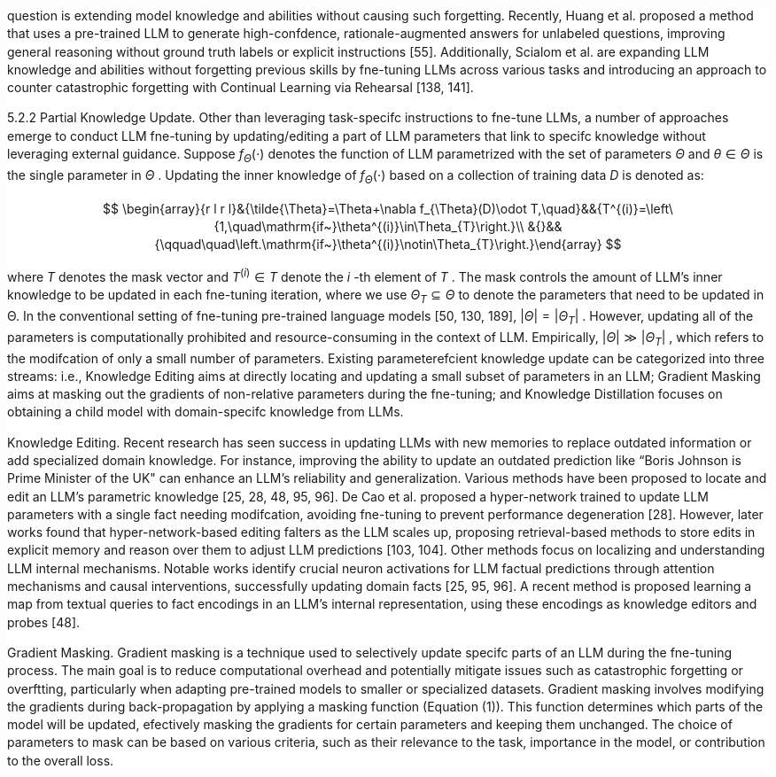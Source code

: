 question is extending model knowledge and abilities without causing such forgetting. Recently, Huang et al. proposed a method that uses a pre-trained LLM to generate high-confdence, rationale-augmented answers for unlabeled questions, improving general reasoning without ground truth labels or explicit instructions [55]. Additionally, Scialom et al. are expanding LLM knowledge and abilities without forgetting previous skills by fne-tuning LLMs across various tasks and introducing an approach to counter catastrophic forgetting with Continual Learning via Rehearsal [138, 141].  

5.2.2 Partial Knowledge Update. Other than leveraging task-specifc instructions to fne-tune LLMs, a number of approaches emerge to conduct LLM fne-tuning by updating/editing a part of LLM parameters that link to specifc knowledge without leveraging external guidance. Suppose $f_{\Theta}(\cdot)$ denotes the function of LLM parametrized with the set of parameters $\Theta$ and $\theta\in\Theta$ is the single parameter in $\Theta$ . Updating the inner knowledge of $f_{\Theta}(\cdot)$ based on a collection of training data $D$ is denoted as:  

$$
\begin{array}{r l r l}&{\tilde{\Theta}=\Theta+\nabla f_{\Theta}(D)\odot T,\quad}&&{T^{(i)}=\left\{1,\quad\mathrm{if~}\theta^{(i)}\in\Theta_{T}\right.}\\ &{}&&{\qquad\quad\left.\mathrm{if~}\theta^{(i)}\notin\Theta_{T}\right.}\end{array}
$$  

where $T$ denotes the mask vector and $T^{(i)}\in T$ denote the $i$ -th element of $T$ . The mask controls the amount of LLM’s inner knowledge to be updated in each fne-tuning iteration, where we use $\Theta_{T}\subseteq\Theta$ to denote the parameters that need to be updated in Θ. In the conventional setting of fne-tuning pre-trained language models [50, 130, 189], $|\Theta|=|\Theta_{T}|$ . However, updating all of the parameters is computationally prohibited and resource-consuming in the context of LLM. Empirically, $|\Theta|\gg|\Theta_{T}|$ , which refers to the modifcation of only a small number of parameters. Existing parameterefcient knowledge update can be categorized into three streams: i.e., Knowledge Editing aims at directly locating and updating a small subset of parameters in an LLM; Gradient Masking aims at masking out the gradients of non-relative parameters during the fne-tuning; and Knowledge Distillation focuses on obtaining a child model with domain-specifc knowledge from LLMs.  

Knowledge Editing. Recent research has seen success in updating LLMs with new memories to replace outdated information or add specialized domain knowledge. For instance, improving the ability to update an outdated prediction like “Boris Johnson is Prime Minister of the UK" can enhance an LLM’s reliability and generalization. Various methods have been proposed to locate and edit an LLM’s parametric knowledge [25, 28, 48, 95, 96]. De Cao et al. proposed a hyper-network trained to update LLM parameters with a single fact needing modifcation, avoiding fne-tuning to prevent performance degeneration [28]. However, later works found that hyper-network-based editing falters as the LLM scales up, proposing retrieval-based methods to store edits in explicit memory and reason over them to adjust LLM predictions [103, 104]. Other methods focus on localizing and understanding LLM internal mechanisms. Notable works identify crucial neuron activations for LLM factual predictions through attention mechanisms and causal interventions, successfully updating domain facts [25, 95, 96]. A recent method is proposed learning a map from textual queries to fact encodings in an LLM’s internal representation, using these encodings as knowledge editors and probes [48].  

Gradient Masking. Gradient masking is a technique used to selectively update specifc parts of an LLM during the fne-tuning process. The main goal is to reduce computational overhead and potentially mitigate issues such as catastrophic forgetting or overftting, particularly when adapting pre-trained models to smaller or specialized datasets. Gradient masking involves modifying the gradients during back-propagation by applying a masking function (Equation (1)). This function determines which parts of the model will be updated, efectively masking the gradients for certain parameters and keeping them unchanged. The choice of parameters to mask can be based on various criteria, such as their relevance to the task, importance in the model, or contribution to the overall loss.  
